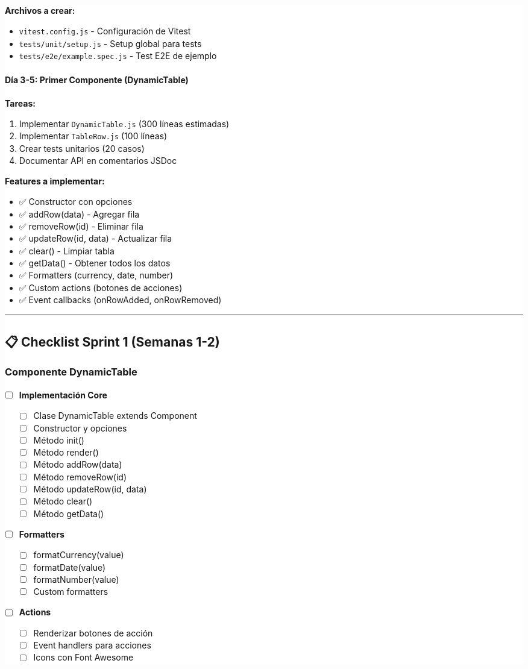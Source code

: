 **Archivos a crear:**

-   `vitest.config.js` - Configuración de Vitest
-   `tests/unit/setup.js` - Setup global para tests
-   `tests/e2e/example.spec.js` - Test E2E de ejemplo

#### Día 3-5: Primer Componente (DynamicTable)

**Tareas:**

1. Implementar `DynamicTable.js` (300 líneas estimadas)
2. Implementar `TableRow.js` (100 líneas)
3. Crear tests unitarios (20 casos)
4. Documentar API en comentarios JSDoc

**Features a implementar:**

-   ✅ Constructor con opciones
-   ✅ addRow(data) - Agregar fila
-   ✅ removeRow(id) - Eliminar fila
-   ✅ updateRow(id, data) - Actualizar fila
-   ✅ clear() - Limpiar tabla
-   ✅ getData() - Obtener todos los datos
-   ✅ Formatters (currency, date, number)
-   ✅ Custom actions (botones de acciones)
-   ✅ Event callbacks (onRowAdded, onRowRemoved)

---

## 📋 Checklist Sprint 1 (Semanas 1-2)

### Componente DynamicTable

-   [ ] **Implementación Core**

    -   [ ] Clase DynamicTable extends Component
    -   [ ] Constructor y opciones
    -   [ ] Método init()
    -   [ ] Método render()
    -   [ ] Método addRow(data)
    -   [ ] Método removeRow(id)
    -   [ ] Método updateRow(id, data)
    -   [ ] Método clear()
    -   [ ] Método getData()

-   [ ] **Formatters**

    -   [ ] formatCurrency(value)
    -   [ ] formatDate(value)
    -   [ ] formatNumber(value)
    -   [ ] Custom formatters

-   [ ] **Actions**

    -   [ ] Renderizar botones de acción
    -   [ ] Event handlers para acciones
    -   [ ] Icons con Font Awesome
